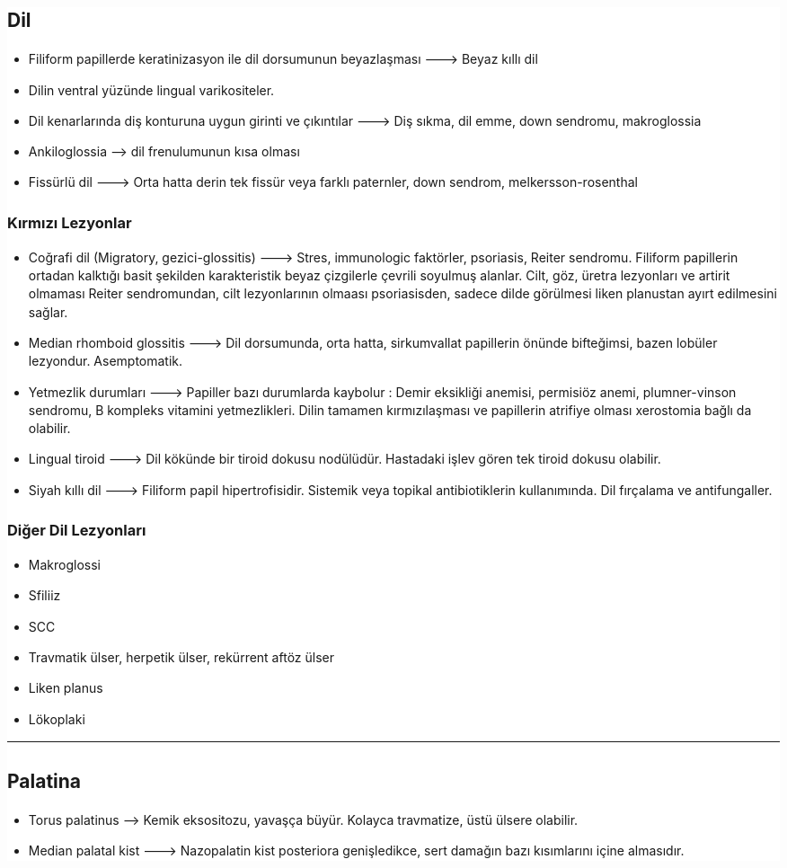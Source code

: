 
## Dil

- Filiform papillerde keratinizasyon ile dil dorsumunun beyazlaşması ---> Beyaz kıllı dil

- Dilin ventral yüzünde lingual varikositeler.

- Dil kenarlarında diş konturuna uygun girinti ve çıkıntılar ---> Diş sıkma, dil emme, down sendromu, makroglossia

- Ankiloglossia --> dil frenulumunun kısa olması

- Fissürlü dil ---> Orta hatta derin tek fissür veya farklı paternler, down sendrom, melkersson-rosenthal

### Kırmızı Lezyonlar

- Coğrafi dil (Migratory, gezici-glossitis) ---> Stres, immunologic faktörler, psoriasis, Reiter sendromu. Filiform papillerin ortadan kalktığı basit şekilden karakteristik beyaz çizgilerle çevrili soyulmuş alanlar.  Cilt, göz, üretra lezyonları ve artirit olmaması Reiter sendromundan, cilt lezyonlarının olmaası psoriasisden, sadece dilde görülmesi liken planustan ayırt edilmesini sağlar.

- Median rhomboid glossitis ---> Dil dorsumunda, orta hatta, sirkumvallat papillerin önünde bifteğimsi, bazen lobüler lezyondur. Asemptomatik.

- Yetmezlik durumları ---> Papiller bazı durumlarda kaybolur : Demir eksikliği anemisi, permisiöz anemi, plumner-vinson sendromu, B kompleks vitamini yetmezlikleri. Dilin tamamen kırmızılaşması ve papillerin atrifiye olması xerostomia bağlı da olabilir.

- Lingual tiroid ---> Dil kökünde bir tiroid dokusu nodülüdür. Hastadaki işlev gören tek tiroid dokusu olabilir.

- Siyah kıllı dil ---> Filiform papil hipertrofisidir. Sistemik veya topikal antibiotiklerin kullanımında. Dil fırçalama ve antifungaller.

### Diğer Dil Lezyonları

- Makroglossi

- Sfiliiz

- SCC

- Travmatik ülser, herpetik ülser, rekürrent aftöz ülser

- Liken planus

- Lökoplaki

---

## Palatina

- Torus palatinus --> Kemik eksositozu, yavaşça büyür. Kolayca travmatize, üstü ülsere olabilir.

- Median palatal kist ---> Nazopalatin kist posteriora genişledikce, sert damağın bazı kısımlarını içine almasıdır.
